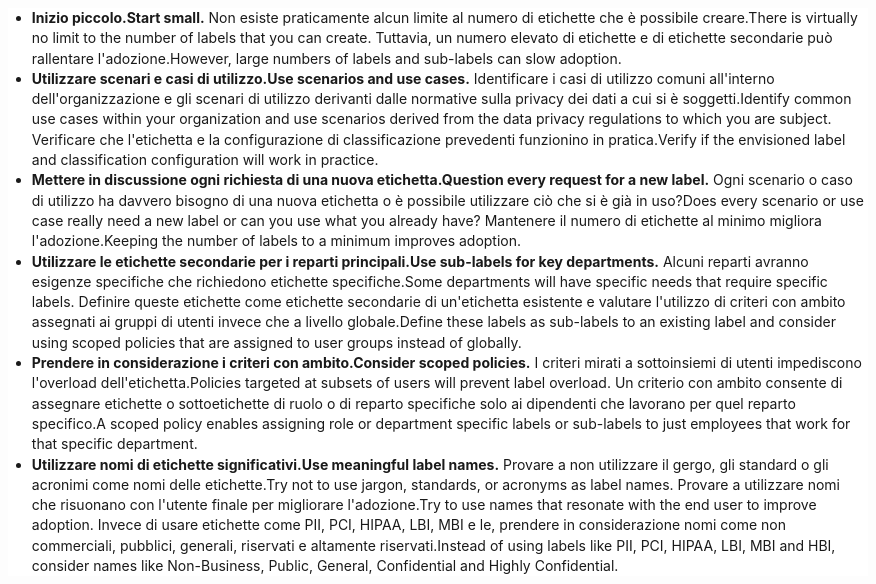    - <span data-ttu-id="d4b14-196">**Inizio piccolo.**</span><span class="sxs-lookup"><span data-stu-id="d4b14-196">**Start small.**</span></span> <span data-ttu-id="d4b14-197">Non esiste praticamente alcun limite al numero di etichette che è possibile creare.</span><span class="sxs-lookup"><span data-stu-id="d4b14-197">There is virtually no limit to the number of labels that you can create.</span></span> <span data-ttu-id="d4b14-198">Tuttavia, un numero elevato di etichette e di etichette secondarie può rallentare l'adozione.</span><span class="sxs-lookup"><span data-stu-id="d4b14-198">However, large numbers of labels and sub-labels can slow adoption.</span></span>
   - <span data-ttu-id="d4b14-199">**Utilizzare scenari e casi di utilizzo.**</span><span class="sxs-lookup"><span data-stu-id="d4b14-199">**Use scenarios and use cases.**</span></span> <span data-ttu-id="d4b14-200">Identificare i casi di utilizzo comuni all'interno dell'organizzazione e gli scenari di utilizzo derivanti dalle normative sulla privacy dei dati a cui si è soggetti.</span><span class="sxs-lookup"><span data-stu-id="d4b14-200">Identify common use cases within your organization and use scenarios derived from the data privacy regulations to which you are subject.</span></span> <span data-ttu-id="d4b14-201">Verificare che l'etichetta e la configurazione di classificazione prevedenti funzionino in pratica.</span><span class="sxs-lookup"><span data-stu-id="d4b14-201">Verify if the envisioned label and classification configuration will work in practice.</span></span>
   - <span data-ttu-id="d4b14-202">**Mettere in discussione ogni richiesta di una nuova etichetta.**</span><span class="sxs-lookup"><span data-stu-id="d4b14-202">**Question every request for a new label.**</span></span> <span data-ttu-id="d4b14-203">Ogni scenario o caso di utilizzo ha davvero bisogno di una nuova etichetta o è possibile utilizzare ciò che si è già in uso?</span><span class="sxs-lookup"><span data-stu-id="d4b14-203">Does every scenario or use case really need a new label or can you use what you already have?</span></span> <span data-ttu-id="d4b14-204">Mantenere il numero di etichette al minimo migliora l'adozione.</span><span class="sxs-lookup"><span data-stu-id="d4b14-204">Keeping the number of labels to a minimum improves adoption.</span></span>
   - <span data-ttu-id="d4b14-205">**Utilizzare le etichette secondarie per i reparti principali.**</span><span class="sxs-lookup"><span data-stu-id="d4b14-205">**Use sub-labels for key departments.**</span></span> <span data-ttu-id="d4b14-206">Alcuni reparti avranno esigenze specifiche che richiedono etichette specifiche.</span><span class="sxs-lookup"><span data-stu-id="d4b14-206">Some departments will have specific needs that require specific labels.</span></span> <span data-ttu-id="d4b14-207">Definire queste etichette come etichette secondarie di un'etichetta esistente e valutare l'utilizzo di criteri con ambito assegnati ai gruppi di utenti invece che a livello globale.</span><span class="sxs-lookup"><span data-stu-id="d4b14-207">Define these labels as sub-labels to an existing label and consider using scoped policies that are assigned to user groups instead of globally.</span></span>
   - <span data-ttu-id="d4b14-208">**Prendere in considerazione i criteri con ambito.**</span><span class="sxs-lookup"><span data-stu-id="d4b14-208">**Consider scoped policies.**</span></span> <span data-ttu-id="d4b14-209">I criteri mirati a sottoinsiemi di utenti impediscono l'overload dell'etichetta.</span><span class="sxs-lookup"><span data-stu-id="d4b14-209">Policies targeted at subsets of users will prevent label overload.</span></span> <span data-ttu-id="d4b14-210">Un criterio con ambito consente di assegnare etichette o sottoetichette di ruolo o di reparto specifiche solo ai dipendenti che lavorano per quel reparto specifico.</span><span class="sxs-lookup"><span data-stu-id="d4b14-210">A scoped policy enables assigning role or department specific labels or sub-labels to just employees that work for that specific department.</span></span> 
   - <span data-ttu-id="d4b14-211">**Utilizzare nomi di etichette significativi.**</span><span class="sxs-lookup"><span data-stu-id="d4b14-211">**Use meaningful label names.**</span></span> <span data-ttu-id="d4b14-212">Provare a non utilizzare il gergo, gli standard o gli acronimi come nomi delle etichette.</span><span class="sxs-lookup"><span data-stu-id="d4b14-212">Try not to use jargon, standards, or acronyms as label names.</span></span> <span data-ttu-id="d4b14-213">Provare a utilizzare nomi che risuonano con l'utente finale per migliorare l'adozione.</span><span class="sxs-lookup"><span data-stu-id="d4b14-213">Try to use names that resonate with the end user to improve adoption.</span></span> <span data-ttu-id="d4b14-214">Invece di usare etichette come PII, PCI, HIPAA, LBI, MBI e le, prendere in considerazione nomi come non commerciali, pubblici, generali, riservati e altamente riservati.</span><span class="sxs-lookup"><span data-stu-id="d4b14-214">Instead of using labels like PII, PCI, HIPAA, LBI, MBI and HBI, consider names like Non-Business, Public, General, Confidential and Highly Confidential.</span></span>
